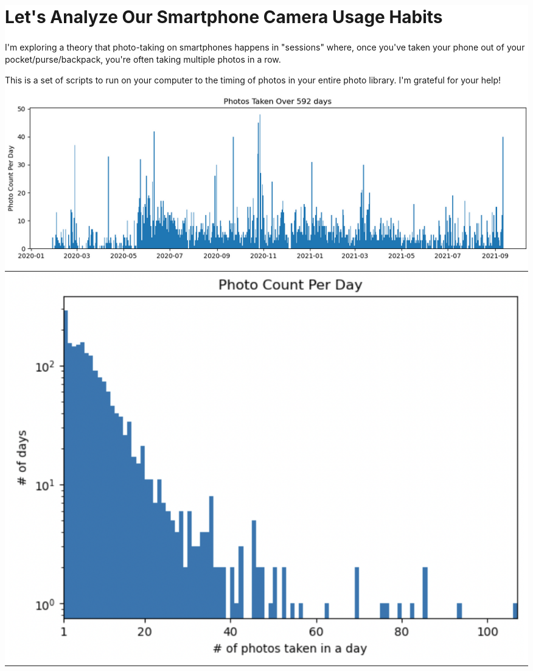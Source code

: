 # Let's Analyze Our Smartphone Camera Usage Habits

I'm exploring a theory that photo-taking on smartphones happens in "sessions" where, once you've taken your phone out of your pocket/purse/backpack, you're often taking multiple photos in a row.

This is a set of scripts to run on your computer to the timing of photos in your entire photo library. I'm grateful for your help!

<table width="100%">
  <tr><img src="./photos_over_time.png" width="100%"/></tr>
  <tr>
    <td><img src="./photos_per_day_distribution.png" width="100%"/></td>